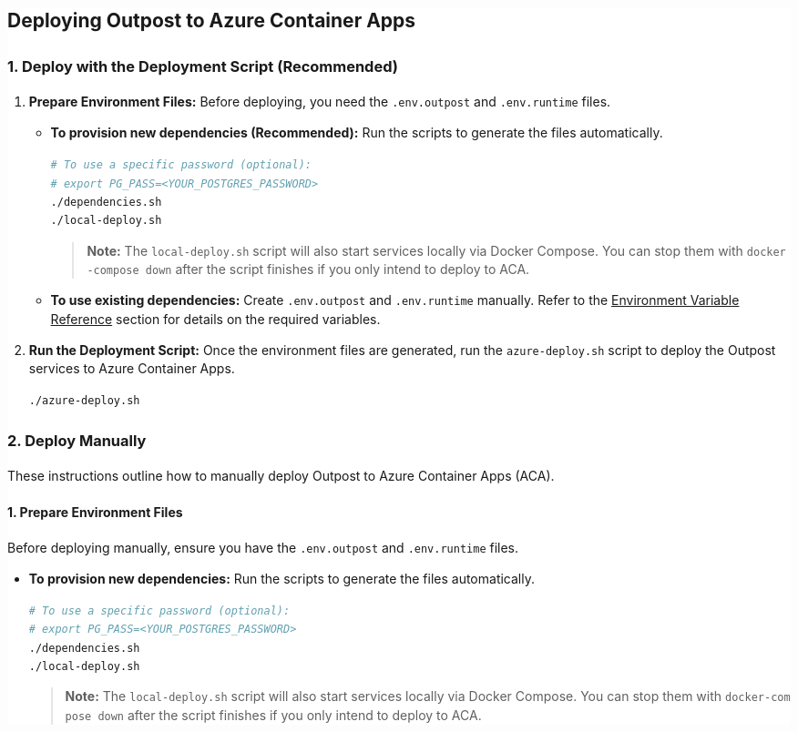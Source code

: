 ## Deploying Outpost to Azure Container Apps

### 1. Deploy with the Deployment Script (Recommended)

1.  **Prepare Environment Files:**
    Before deploying, you need the `.env.outpost` and `.env.runtime` files.

    *   **To provision new dependencies (Recommended):** Run the scripts to generate the files automatically.
        ```bash
        # To use a specific password (optional):
        # export PG_PASS=<YOUR_POSTGRES_PASSWORD>
        ./dependencies.sh
        ./local-deploy.sh
        ```
        > **Note:** The `local-deploy.sh` script will also start services locally via Docker Compose. You can stop them with `docker-compose down` after the script finishes if you only intend to deploy to ACA.

    *   **To use existing dependencies:** Create `.env.outpost` and `.env.runtime` manually. Refer to the [Environment Variable Reference](#environment-variable-reference) section for details on the required variables.

2.  **Run the Deployment Script:**
    Once the environment files are generated, run the `azure-deploy.sh` script to deploy the Outpost services to Azure Container Apps.

    ```bash
    ./azure-deploy.sh
    ```

### 2. Deploy Manually

These instructions outline how to manually deploy Outpost to Azure Container Apps (ACA).

#### 1. Prepare Environment Files

Before deploying manually, ensure you have the `.env.outpost` and `.env.runtime` files.

*   **To provision new dependencies:** Run the scripts to generate the files automatically.
    ```bash
    # To use a specific password (optional):
    # export PG_PASS=<YOUR_POSTGRES_PASSWORD>
    ./dependencies.sh
    ./local-deploy.sh
    ```
    > **Note:** The `local-deploy.sh` script will also start services locally via Docker Compose. You can stop them with `docker-compose down` after the script finishes if you only intend to deploy to ACA.
